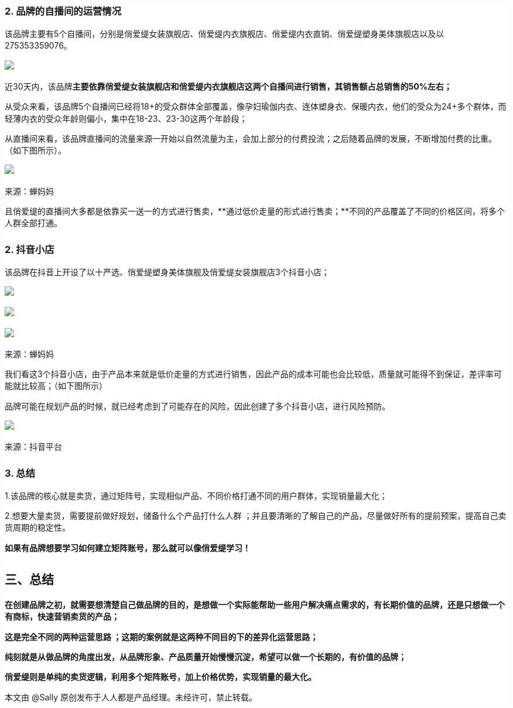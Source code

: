 ### 2\. 品牌的自播间的运营情况

该品牌主要有5个自播间，分别是俏爱缇女装旗舰店、俏爱缇内衣旗舰店、俏爱缇内衣直销、俏爱缇塑身美体旗舰店以及以275353359076。

![](https://image.woshipm.com/wp-files/2023/09/ahQbG5WUZ8dqGbLR350a.png)

近30天内，该品牌**主要依靠俏爱缇女装旗舰店和俏爱缇内衣旗舰店这两个自播间进行销售，其销售额占总销售的50%左右；**

从受众来看，该品牌5个自播间已经将18+的受众群体全部覆盖，像孕妇瑜伽内衣、连体塑身衣、保暖内衣，他们的受众为24+多个群体，而轻薄内衣的受众年龄则偏小，集中在18-23、23-30这两个年龄段；

从直播间来看，该品牌直播间的流量来源一开始以自然流量为主，会加上部分的付费投流；之后随着品牌的发展，不断增加付费的比重。（如下图所示）。

![](https://image.woshipm.com/wp-files/2023/09/j9GwfL1IJSUxulYt2l72.png)

来源：蝉妈妈

且俏爱缇的直播间大多都是依靠买一送一的方式进行售卖，**通过低价走量的形式进行售卖；**不同的产品覆盖了不同的价格区间，将多个人群全部打通。

### 2\. 抖音小店

该品牌在抖音上开设了以十严选、俏爱缇塑身美体旗舰及俏爱缇女装旗舰店3个抖音小店；

![](https://image.woshipm.com/wp-files/2023/09/LgtFWRAqGHDui53v9aWf.png)

![](https://image.woshipm.com/wp-files/2023/09/iA0a9pddAQu14NX5tQqo.png)

![](https://image.woshipm.com/wp-files/2023/09/SnyHfiZvciOf8LKPouVx.png)

来源：蝉妈妈

我们看这3个抖音小店，由于产品本来就是低价走量的方式进行销售，因此产品的成本可能也会比较低，质量就可能得不到保证，差评率可能就比较高；（如下图所示）

品牌可能在规划产品的时候，就已经考虑到了可能存在的风险，因此创建了多个抖音小店，进行风险预防。

![](https://image.woshipm.com/wp-files/2023/09/W2xC2Z35AHgcmn5qjGRA.jpeg)

来源：抖音平台

### 3\. 总结

1.该品牌的核心就是卖货，通过矩阵号，实现相似产品、不同价格打通不同的用户群体，实现销量最大化；

2.想要大量卖货，需要提前做好规划，储备什么个产品打什么人群 ；并且要清晰的了解自己的产品，尽量做好所有的提前预案，提高自己卖货周期的稳定性。

**如果有品牌想要学习如何建立矩阵账号，那么就可以像俏爱缇学习！**

## 三、总结

**在创建品牌之初，就需要想清楚自己做品牌的目的，是想做一个实际能帮助一些用户解决痛点需求的，有长期价值的品牌，还是只想做一个有商标，快速营销卖货的产品；**

**这是完全不同的两种运营思路 ；这期的案例就是这两种不同目的下的差异化运营思路；**

**纯刻就是从做品牌的角度出发，从品牌形象、产品质量开始慢慢沉淀，希望可以做一个长期的，有价值的品牌；**

**俏爱缇则是单纯的卖货逻辑，利用多个矩阵账号，加上价格优势，实现销量的最大化。**

本文由 @Sally 原创发布于人人都是产品经理。未经许可，禁止转载。
